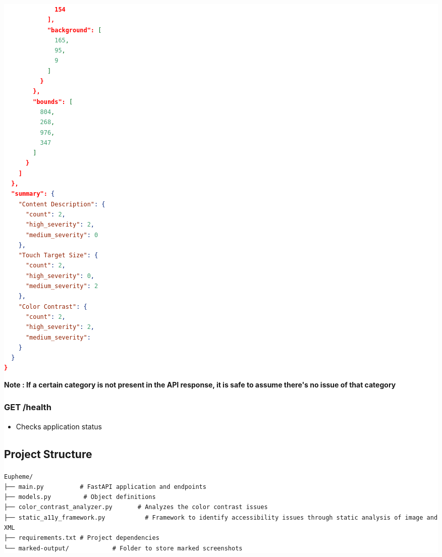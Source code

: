 ```json
              154
            ],
            "background": [
              165,
              95,
              9
            ]
          }
        },
        "bounds": [
          804,
          268,
          976,
          347
        ]
      }
    ]
  },
  "summary": {
    "Content Description": {
      "count": 2,
      "high_severity": 2,
      "medium_severity": 0
    },
    "Touch Target Size": {
      "count": 2,
      "high_severity": 0,
      "medium_severity": 2
    },
    "Color Contrast": {
      "count": 2,
      "high_severity": 2,
      "medium_severity": 
    }
  }
}
```

**Note : If a certain category is not present in the API response, it is safe to assume there's no issue of that category**

### GET /health

- Checks application status

## Project Structure

```
Eupheme/
├── main.py          # FastAPI application and endpoints
├── models.py         # Object definitions
├── color_contrast_analyzer.py       # Analyzes the color contrast issues
├── static_a11y_framework.py           # Framework to identify accessibility issues through static analysis of image and XML
├── requirements.txt # Project dependencies
└── marked-output/            # Folder to store marked screenshots
```
